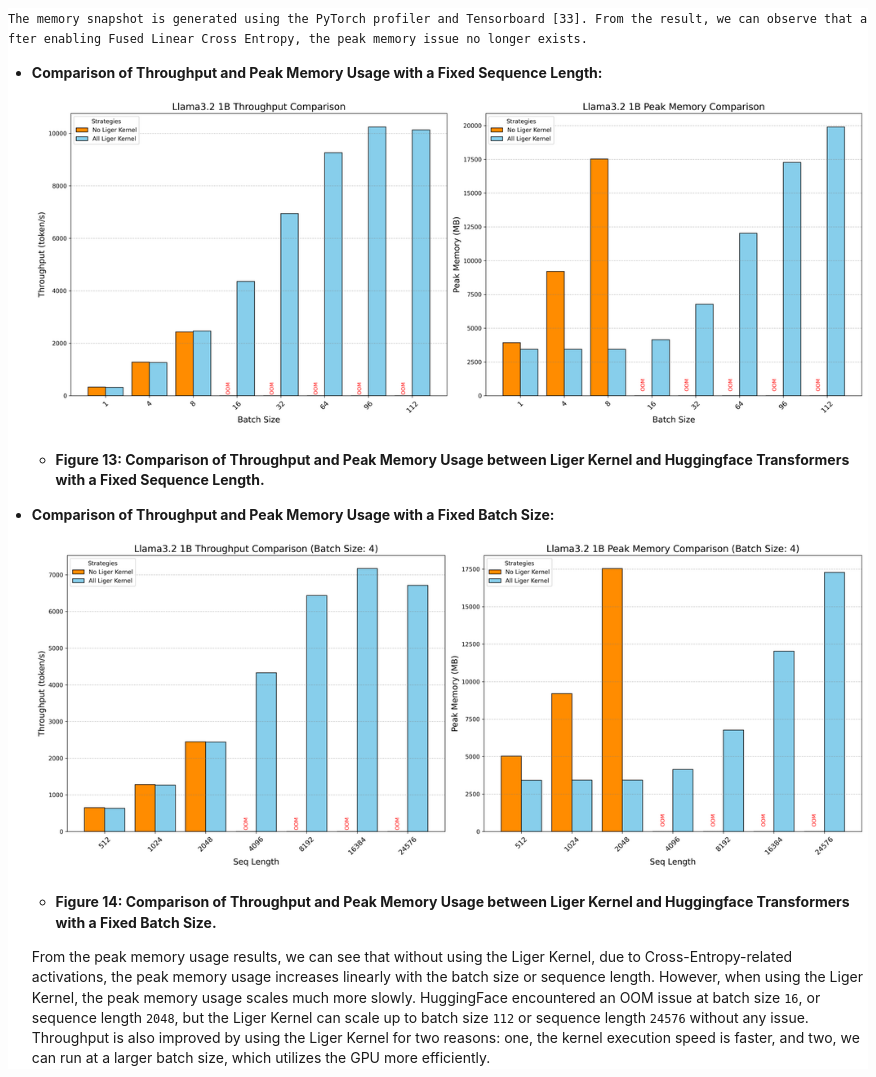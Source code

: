     The memory snapshot is generated using the PyTorch profiler and Tensorboard [33]. From the result, we can observe that after enabling Fused Linear Cross Entropy, the peak memory issue no longer exists.

- **Comparison of Throughput and Peak Memory Usage with a Fixed Sequence Length:**

    ![image/comparison_2_strategies.png](image/comparison_2_strategies.png)
    - **Figure 13: Comparison of Throughput and Peak Memory Usage between Liger Kernel and Huggingface Transformers with a Fixed Sequence Length.**

- **Comparison of Throughput and Peak Memory Usage with a Fixed Batch Size:**

    ![image/comparison_fixed_batch_4_2_strategies.png](image/comparison_fixed_batch_4_2_strategies.png)
    - **Figure 14: Comparison of Throughput and Peak Memory Usage between Liger Kernel and Huggingface Transformers with a Fixed Batch Size.**

    From the peak memory usage results, we can see that without using the Liger Kernel, due to Cross-Entropy-related activations, the peak memory usage increases linearly with the batch size or sequence length. However, when using the Liger Kernel, the peak memory usage scales much more slowly. HuggingFace encountered an OOM issue at batch size `16`, or sequence length `2048`, but the Liger Kernel can scale up to batch size `112` or sequence length `24576` without any issue. Throughput is also improved by using the Liger Kernel for two reasons: one, the kernel execution speed is faster, and two, we can run at a larger batch size, which utilizes the GPU more efficiently.
